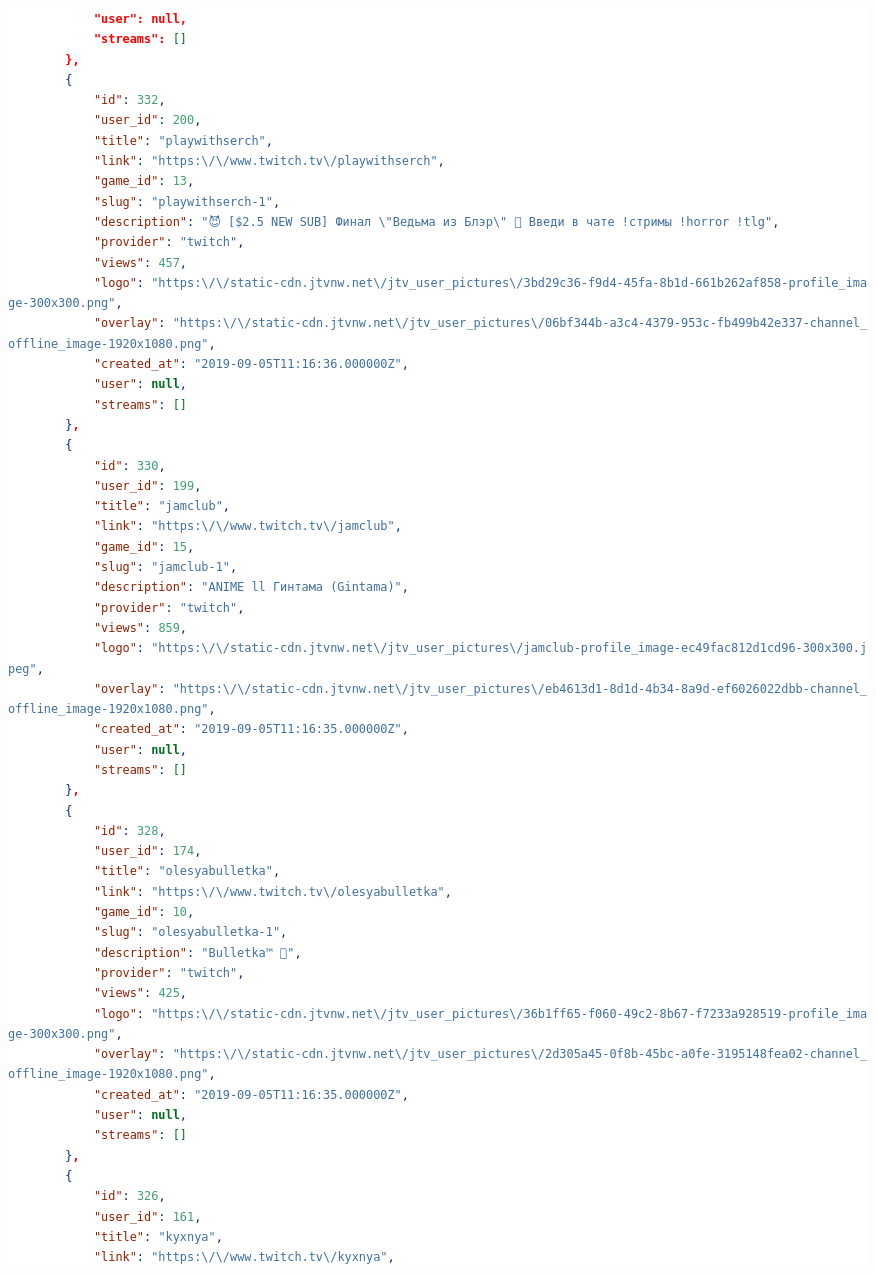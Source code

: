 ```json
            "user": null,
            "streams": []
        },
        {
            "id": 332,
            "user_id": 200,
            "title": "playwithserch",
            "link": "https:\/\/www.twitch.tv\/playwithserch",
            "game_id": 13,
            "slug": "playwithserch-1",
            "description": "😈 [$2.5 NEW SUB] Финал \"Ведьма из Блэр\" 👻 Введи в чате !стримы !horror !tlg",
            "provider": "twitch",
            "views": 457,
            "logo": "https:\/\/static-cdn.jtvnw.net\/jtv_user_pictures\/3bd29c36-f9d4-45fa-8b1d-661b262af858-profile_image-300x300.png",
            "overlay": "https:\/\/static-cdn.jtvnw.net\/jtv_user_pictures\/06bf344b-a3c4-4379-953c-fb499b42e337-channel_offline_image-1920x1080.png",
            "created_at": "2019-09-05T11:16:36.000000Z",
            "user": null,
            "streams": []
        },
        {
            "id": 330,
            "user_id": 199,
            "title": "jamclub",
            "link": "https:\/\/www.twitch.tv\/jamclub",
            "game_id": 15,
            "slug": "jamclub-1",
            "description": "ANIME ll Гинтама (Gintama)",
            "provider": "twitch",
            "views": 859,
            "logo": "https:\/\/static-cdn.jtvnw.net\/jtv_user_pictures\/jamclub-profile_image-ec49fac812d1cd96-300x300.jpeg",
            "overlay": "https:\/\/static-cdn.jtvnw.net\/jtv_user_pictures\/eb4613d1-8d1d-4b34-8a9d-ef6026022dbb-channel_offline_image-1920x1080.png",
            "created_at": "2019-09-05T11:16:35.000000Z",
            "user": null,
            "streams": []
        },
        {
            "id": 328,
            "user_id": 174,
            "title": "olesyabulletka",
            "link": "https:\/\/www.twitch.tv\/olesyabulletka",
            "game_id": 10,
            "slug": "olesyabulletka-1",
            "description": "Bulletka™ 🍑",
            "provider": "twitch",
            "views": 425,
            "logo": "https:\/\/static-cdn.jtvnw.net\/jtv_user_pictures\/36b1ff65-f060-49c2-8b67-f7233a928519-profile_image-300x300.png",
            "overlay": "https:\/\/static-cdn.jtvnw.net\/jtv_user_pictures\/2d305a45-0f8b-45bc-a0fe-3195148fea02-channel_offline_image-1920x1080.png",
            "created_at": "2019-09-05T11:16:35.000000Z",
            "user": null,
            "streams": []
        },
        {
            "id": 326,
            "user_id": 161,
            "title": "kyxnya",
            "link": "https:\/\/www.twitch.tv\/kyxnya",
```